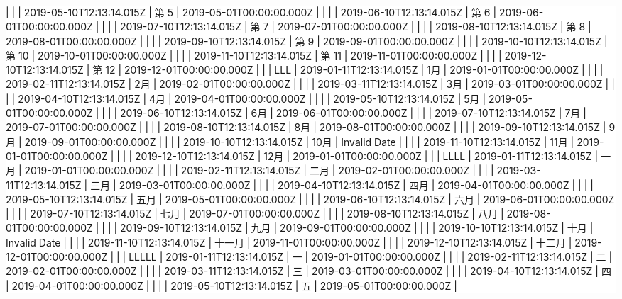 |                                      |              | 2019-05-10T12:13:14.015Z | 第 5                                          | 2019-05-01T00:00:00.000Z |
|                                      |              | 2019-06-10T12:13:14.015Z | 第 6                                          | 2019-06-01T00:00:00.000Z |
|                                      |              | 2019-07-10T12:13:14.015Z | 第 7                                          | 2019-07-01T00:00:00.000Z |
|                                      |              | 2019-08-10T12:13:14.015Z | 第 8                                          | 2019-08-01T00:00:00.000Z |
|                                      |              | 2019-09-10T12:13:14.015Z | 第 9                                          | 2019-09-01T00:00:00.000Z |
|                                      |              | 2019-10-10T12:13:14.015Z | 第 10                                         | 2019-10-01T00:00:00.000Z |
|                                      |              | 2019-11-10T12:13:14.015Z | 第 11                                         | 2019-11-01T00:00:00.000Z |
|                                      |              | 2019-12-10T12:13:14.015Z | 第 12                                         | 2019-12-01T00:00:00.000Z |
|                                      | LLL          | 2019-01-11T12:13:14.015Z | 1月                                           | 2019-01-01T00:00:00.000Z |
|                                      |              | 2019-02-11T12:13:14.015Z | 2月                                           | 2019-02-01T00:00:00.000Z |
|                                      |              | 2019-03-11T12:13:14.015Z | 3月                                           | 2019-03-01T00:00:00.000Z |
|                                      |              | 2019-04-10T12:13:14.015Z | 4月                                           | 2019-04-01T00:00:00.000Z |
|                                      |              | 2019-05-10T12:13:14.015Z | 5月                                           | 2019-05-01T00:00:00.000Z |
|                                      |              | 2019-06-10T12:13:14.015Z | 6月                                           | 2019-06-01T00:00:00.000Z |
|                                      |              | 2019-07-10T12:13:14.015Z | 7月                                           | 2019-07-01T00:00:00.000Z |
|                                      |              | 2019-08-10T12:13:14.015Z | 8月                                           | 2019-08-01T00:00:00.000Z |
|                                      |              | 2019-09-10T12:13:14.015Z | 9月                                           | 2019-09-01T00:00:00.000Z |
|                                      |              | 2019-10-10T12:13:14.015Z | 10月                                          | Invalid Date             |
|                                      |              | 2019-11-10T12:13:14.015Z | 11月                                          | 2019-01-01T00:00:00.000Z |
|                                      |              | 2019-12-10T12:13:14.015Z | 12月                                          | 2019-01-01T00:00:00.000Z |
|                                      | LLLL         | 2019-01-11T12:13:14.015Z | 一月                                          | 2019-01-01T00:00:00.000Z |
|                                      |              | 2019-02-11T12:13:14.015Z | 二月                                          | 2019-02-01T00:00:00.000Z |
|                                      |              | 2019-03-11T12:13:14.015Z | 三月                                          | 2019-03-01T00:00:00.000Z |
|                                      |              | 2019-04-10T12:13:14.015Z | 四月                                          | 2019-04-01T00:00:00.000Z |
|                                      |              | 2019-05-10T12:13:14.015Z | 五月                                          | 2019-05-01T00:00:00.000Z |
|                                      |              | 2019-06-10T12:13:14.015Z | 六月                                          | 2019-06-01T00:00:00.000Z |
|                                      |              | 2019-07-10T12:13:14.015Z | 七月                                          | 2019-07-01T00:00:00.000Z |
|                                      |              | 2019-08-10T12:13:14.015Z | 八月                                          | 2019-08-01T00:00:00.000Z |
|                                      |              | 2019-09-10T12:13:14.015Z | 九月                                          | 2019-09-01T00:00:00.000Z |
|                                      |              | 2019-10-10T12:13:14.015Z | 十月                                          | Invalid Date             |
|                                      |              | 2019-11-10T12:13:14.015Z | 十一月                                        | 2019-11-01T00:00:00.000Z |
|                                      |              | 2019-12-10T12:13:14.015Z | 十二月                                        | 2019-12-01T00:00:00.000Z |
|                                      | LLLLL        | 2019-01-11T12:13:14.015Z | 一                                            | 2019-01-01T00:00:00.000Z |
|                                      |              | 2019-02-11T12:13:14.015Z | 二                                            | 2019-02-01T00:00:00.000Z |
|                                      |              | 2019-03-11T12:13:14.015Z | 三                                            | 2019-03-01T00:00:00.000Z |
|                                      |              | 2019-04-10T12:13:14.015Z | 四                                            | 2019-04-01T00:00:00.000Z |
|                                      |              | 2019-05-10T12:13:14.015Z | 五                                            | 2019-05-01T00:00:00.000Z |